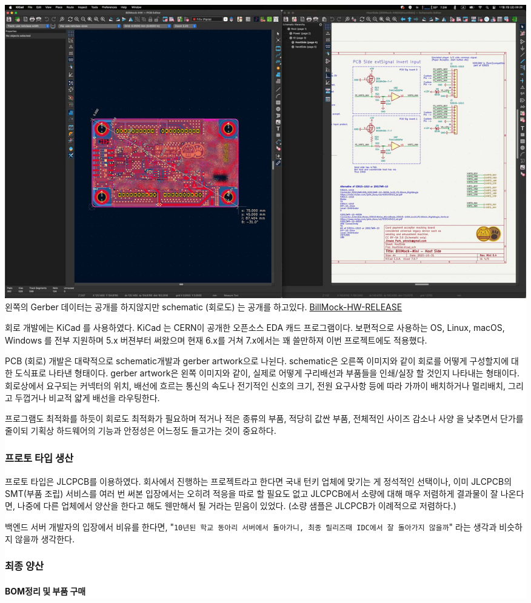 ![kicad_billmock](kicad_data.jpg)
왼쪽의 Gerber 데이터는 공개를 하지않지만 schematic (회로도) 는 공개를 하고있다. [BillMock-HW-RELEASE](https://github.com/pmnxis/BillMock-HW-RELEASE)

회로 개발에는 KiCad 를 사용하였다. KiCad 는 CERN이 공개한 오픈소스 EDA 캐드 프로그램이다. 보편적으로 사용하는 OS, Linux, macOS, Windows 를 전부 지원하며 5.x 버젼부터 써왔으며 현재 6.x를 거쳐 7.x에서는 꽤 쓸만하져 이번 프로젝트에도 적용했다.

PCB (회로) 개발은 대략적으로 schematic개발과 gerber artwork으로 나뉜다.
schematic은 오른쪽 이미지와 같이 회로를 어떻게 구성할지에 대한 도식표로 나타낸 형태이다.
gerber artwork은 왼쪽 이미지와 같이, 실제로 어떻게 구리배선과 부품들을 인쇄/실장 할 것인지 나타내는 형태이다.
회로상에서 요구되는 커넥터의 위치, 배선에 흐르는 통신의 속도나 전기적인 신호의 크기, 전원 요구사항 등에 따라 가까이 배치하거나 멀리배치, 그리고 두껍거나 비교적 얇게 배선을 라우팅한다.

프로그램도 최적화를 하듯이 회로도 최적화가 필요하며 적거나 적은 종류의 부품, 적당히 값싼 부품, 전체적인 사이즈 감소나 사양 을 낮추면서 단가를 줄이되 기획상 하드웨어의 기능과 안정성은 어느정도 들고가는 것이 중요하다.

### 프로토 타입 생산
프로토 타입은 JLCPCB를 이용하였다. 회사에서 진행하는 프로젝트라고 한다면 국내 턴키 업체에 맞기는 게 정석적인 선택이나, 이미 JLCPCB의 SMT(부품 조립) 서비스를 여러 번 써본 입장에서는 오히려 적응을 따로 할 필요도 없고 JLCPCB에서 소량에 대해 매우 저렴하게 결과물이 잘 나온다면, 나중에 다른 업체에서 양산을 한다고 해도 웬만해서 될 거라는 믿음이 있었다. (소량 샘플은 JLCPCB가 이례적으로 저렴하다.)

백엔드 서버 개발자의 입장에서 비유를 한다면, "`10년된 학교 동아리 서버에서 돌아가니, 최종 릴리즈때 IDC에서 잘 돌아가지 않을까`" 라는 생각과 비슷하지 않을까 생각한다.

### 최종 양산
#### BOM정리 및 부품 구매